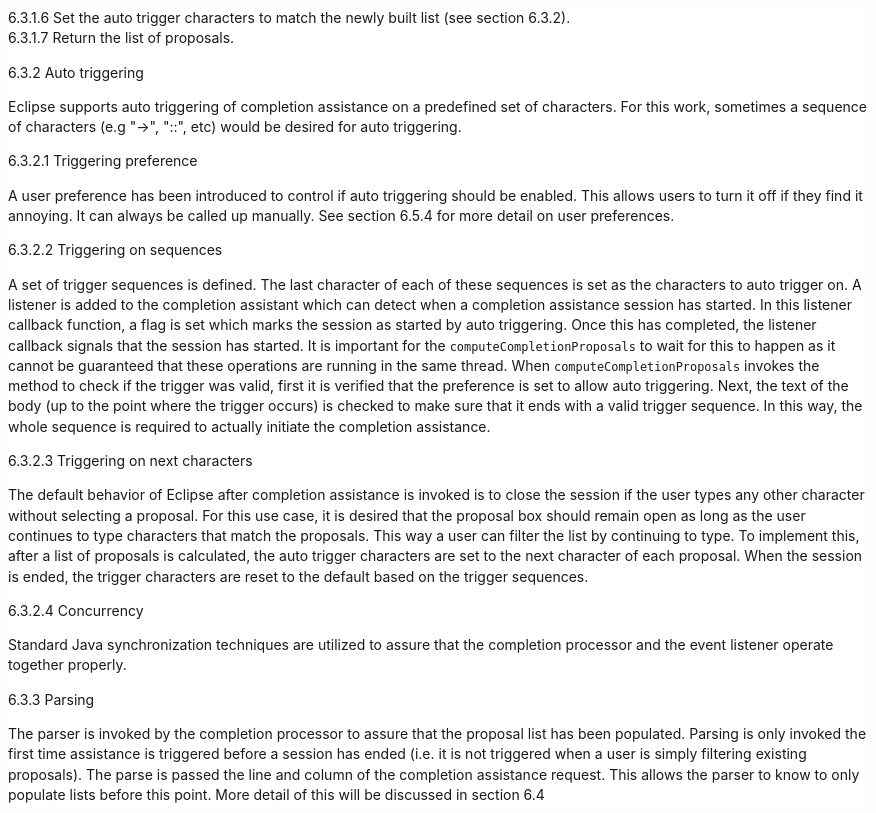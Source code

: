 6.3.1.6 Set the auto trigger characters to match the newly built list (see
section 6.3.2).  
6.3.1.7 Return the list of proposals.  

6.3.2 Auto triggering

Eclipse supports auto triggering of completion assistance on a predefined set of
characters. For this work, sometimes a sequence of characters (e.g "->", "::",
etc) would be desired for auto triggering.

6.3.2.1 Triggering preference

A user preference has been introduced to control if auto triggering should be
enabled. This allows users to turn it off if they find it annoying. It can
always be called up manually. See section 6.5.4 for more detail on user
preferences.

6.3.2.2 Triggering on sequences

A set of trigger sequences is defined. The last character of each of these
sequences is set as the characters to auto trigger on.  A listener is added to
the completion assistant which can detect when a completion assistance session
has started. In this listener callback function, a flag is set which marks the
session as started by auto triggering. Once this has completed, the listener
callback signals that the session has started. It is important for the
`computeCompletionProposals` to wait for this to happen as it cannot be
guaranteed that these operations are running in the same thread. When
`computeCompletionProposals` invokes the method to check if the trigger was
valid, first it is verified that the preference is set to allow auto triggering.
Next, the text of the body (up to the point where the trigger occurs) is checked
to make sure that it ends with a valid trigger sequence. In this way, the whole
sequence is required to actually initiate the completion assistance.

6.3.2.3 Triggering on next characters

The default behavior of Eclipse after completion assistance is invoked is to
close the session if the user types any other character without selecting a
proposal. For this use case, it is desired that the proposal box should remain
open as long as the user continues to type characters that match the proposals.
This way a user can filter the list by continuing to type. To implement this,
after a list of proposals is calculated, the auto trigger characters are set to
the next character of each proposal. When the session is ended, the trigger
characters are reset to the default based on the trigger sequences.

6.3.2.4 Concurrency

Standard Java synchronization techniques are utilized to assure that the
completion processor and the event listener operate together properly.

6.3.3 Parsing

The parser is invoked by the completion processor to assure that the proposal
list has been populated. Parsing is only invoked the first time assistance is
triggered before a session has ended (i.e. it is not triggered when a user is
simply filtering existing proposals). The parse is passed the line and column of
the completion assistance request. This allows the parser to know to only
populate lists before this point. More detail of this will be discussed in
section 6.4
